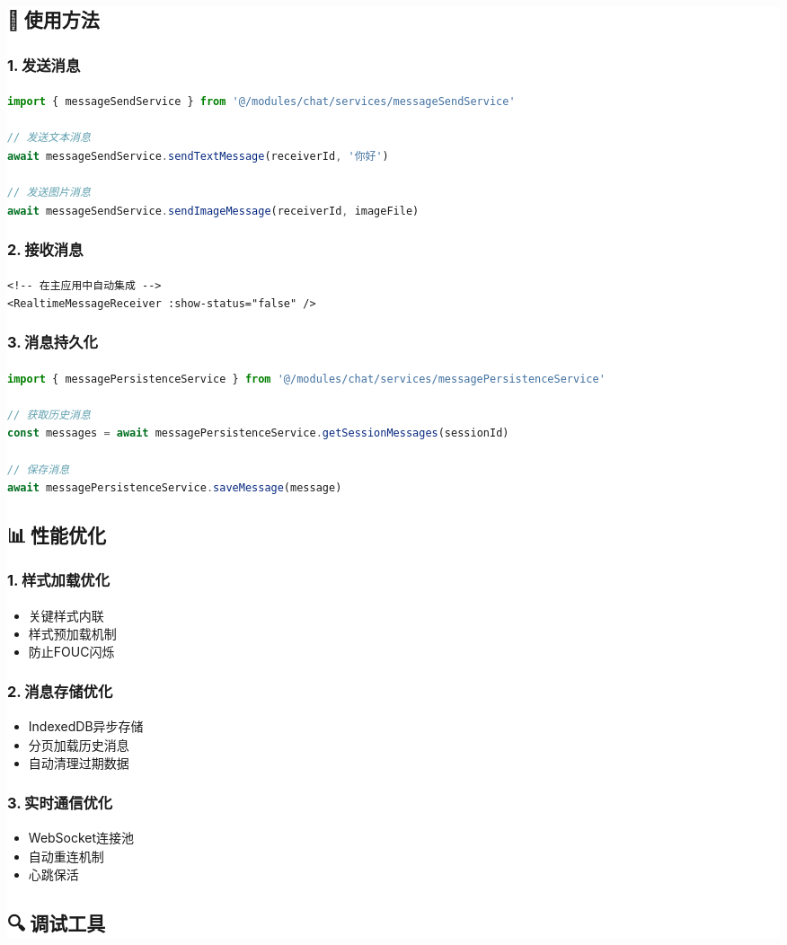 ## 🚀 使用方法

### 1. 发送消息
```typescript
import { messageSendService } from '@/modules/chat/services/messageSendService'

// 发送文本消息
await messageSendService.sendTextMessage(receiverId, '你好')

// 发送图片消息
await messageSendService.sendImageMessage(receiverId, imageFile)
```

### 2. 接收消息
```vue
<!-- 在主应用中自动集成 -->
<RealtimeMessageReceiver :show-status="false" />
```

### 3. 消息持久化
```typescript
import { messagePersistenceService } from '@/modules/chat/services/messagePersistenceService'

// 获取历史消息
const messages = await messagePersistenceService.getSessionMessages(sessionId)

// 保存消息
await messagePersistenceService.saveMessage(message)
```

## 📊 性能优化

### 1. 样式加载优化
- 关键样式内联
- 样式预加载机制
- 防止FOUC闪烁

### 2. 消息存储优化
- IndexedDB异步存储
- 分页加载历史消息
- 自动清理过期数据

### 3. 实时通信优化
- WebSocket连接池
- 自动重连机制
- 心跳保活

## 🔍 调试工具
